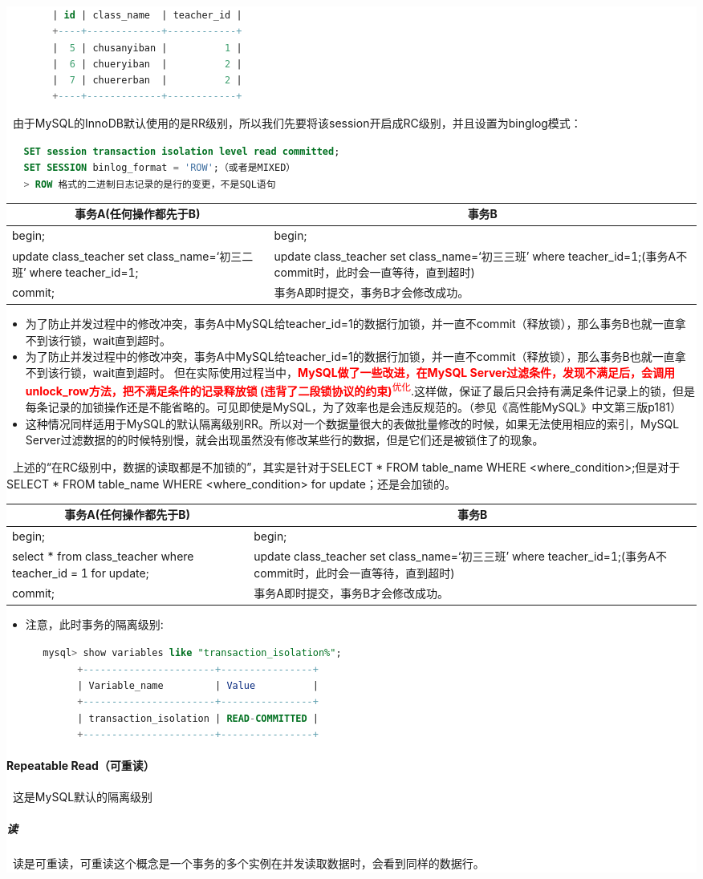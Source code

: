 ```sql
        | id | class_name  | teacher_id |
        +----+-------------+------------+
        |  5 | chusanyiban |          1 |
        |  6 | chueryiban  |          2 |
        |  7 | chuererban  |          2 |
        +----+-------------+------------+
```

&nbsp;&nbsp;由于MySQL的InnoDB默认使用的是RR级别，所以我们先要将该session开启成RC级别，并且设置为binglog模式：
```sql
   SET session transaction isolation level read committed;
   SET SESSION binlog_format = 'ROW';（或者是MIXED）
   > ROW 格式的二进制日志记录的是行的变更，不是SQL语句   
```

|事务A(任何操作都先于B)|事务B|
|---|---|
|begin;|begin;|
|update class_teacher set class_name=‘初三二班’ where teacher_id=1;|update class_teacher set class_name=‘初三三班’ where teacher_id=1;(事务A不commit时，此时会一直等待，直到超时)|
|commit;|事务A即时提交，事务B才会修改成功。|

+ 为了防止并发过程中的修改冲突，事务A中MySQL给teacher_id=1的数据行加锁，并一直不commit（释放锁），那么事务B也就一直拿不到该行锁，wait直到超时。
+ 为了防止并发过程中的修改冲突，事务A中MySQL给teacher_id=1的数据行加锁，并一直不commit（释放锁），那么事务B也就一直拿不到该行锁，wait直到超时。 但在实际使用过程当中，<font  color="red">**MySQL做了一些改进，在MySQL Server过滤条件，发现不满足后，会调用unlock_row方法，把不满足条件的记录释放锁 (违背了二段锁协议的约束)**<sup>优化</sup></font>.这样做，保证了最后只会持有满足条件记录上的锁，但是每条记录的加锁操作还是不能省略的。可见即使是MySQL，为了效率也是会违反规范的。（参见《高性能MySQL》中文第三版p181）
+ 这种情况同样适用于MySQL的默认隔离级别RR。所以对一个数据量很大的表做批量修改的时候，如果无法使用相应的索引，MySQL Server过滤数据的的时候特别慢，就会出现虽然没有修改某些行的数据，但是它们还是被锁住了的现象。

&nbsp;&nbsp;上述的“在RC级别中，数据的读取都是不加锁的”，其实是针对于SELECT * FROM table_name WHERE <where_condition>;但是对于SELECT * FROM table_name WHERE <where_condition> for update；还是会加锁的。

|事务A(任何操作都先于B)|事务B|
|---|---|
|begin;|begin;|
|select * from class_teacher where teacher_id = 1 for update;|update class_teacher set class_name=‘初三三班’ where teacher_id=1;(事务A不commit时，此时会一直等待，直到超时)|
|commit;|事务A即时提交，事务B才会修改成功。|

+ 注意，此时事务的隔离级别:
   ```sql
      mysql> show variables like "transaction_isolation%";
            +-----------------------+----------------+
            | Variable_name         | Value          |
            +-----------------------+----------------+
            | transaction_isolation | READ-COMMITTED |
            +-----------------------+----------------+
   ```

#### Repeatable Read（可重读）   
&nbsp;&nbsp;这是MySQL默认的隔离级别
##### 读
&nbsp;&nbsp;读是可重读，可重读这个概念是一个事务的多个实例在并发读取数据时，会看到同样的数据行。
